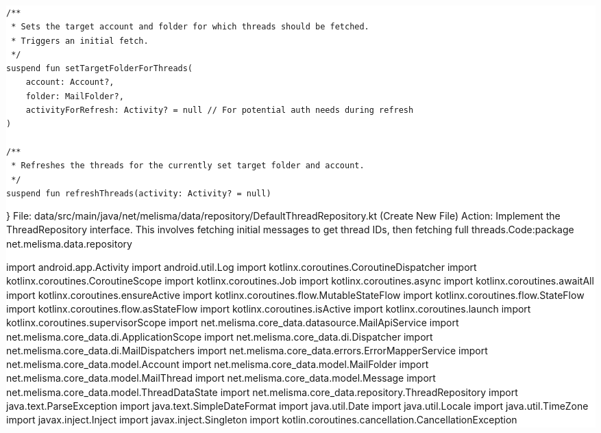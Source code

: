     /**
     * Sets the target account and folder for which threads should be fetched.
     * Triggers an initial fetch.
     */
    suspend fun setTargetFolderForThreads(
        account: Account?,
        folder: MailFolder?,
        activityForRefresh: Activity? = null // For potential auth needs during refresh
    )

    /**
     * Refreshes the threads for the currently set target folder and account.
     */
    suspend fun refreshThreads(activity: Activity? = null)

}
File: data/src/main/java/net/melisma/data/repository/DefaultThreadRepository.kt (Create New File)
Action: Implement the ThreadRepository interface. This involves fetching initial messages to get
thread IDs, then fetching full threads.Code:package net.melisma.data.repository

import android.app.Activity
import android.util.Log
import kotlinx.coroutines.CoroutineDispatcher
import kotlinx.coroutines.CoroutineScope
import kotlinx.coroutines.Job
import kotlinx.coroutines.async
import kotlinx.coroutines.awaitAll
import kotlinx.coroutines.ensureActive
import kotlinx.coroutines.flow.MutableStateFlow
import kotlinx.coroutines.flow.StateFlow
import kotlinx.coroutines.flow.asStateFlow
import kotlinx.coroutines.isActive
import kotlinx.coroutines.launch
import kotlinx.coroutines.supervisorScope
import net.melisma.core_data.datasource.MailApiService
import net.melisma.core_data.di.ApplicationScope
import net.melisma.core_data.di.Dispatcher
import net.melisma.core_data.di.MailDispatchers
import net.melisma.core_data.errors.ErrorMapperService
import net.melisma.core_data.model.Account
import net.melisma.core_data.model.MailFolder
import net.melisma.core_data.model.MailThread
import net.melisma.core_data.model.Message
import net.melisma.core_data.model.ThreadDataState
import net.melisma.core_data.repository.ThreadRepository
import java.text.ParseException
import java.text.SimpleDateFormat
import java.util.Date
import java.util.Locale
import java.util.TimeZone
import javax.inject.Inject
import javax.inject.Singleton
import kotlin.coroutines.cancellation.CancellationException

